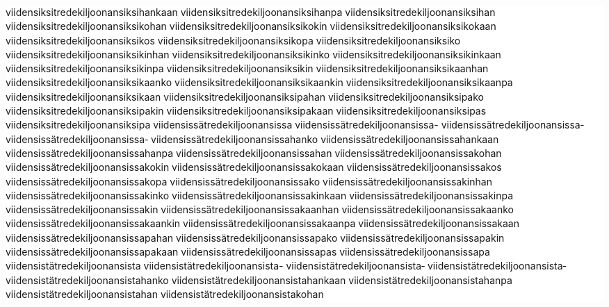 viidensiksitredekiljoonansiksihankaan
viidensiksitredekiljoonansiksihanpa
viidensiksitredekiljoonansiksihan
viidensiksitredekiljoonansiksikohan
viidensiksitredekiljoonansiksikokin
viidensiksitredekiljoonansiksikokaan
viidensiksitredekiljoonansiksikos
viidensiksitredekiljoonansiksikopa
viidensiksitredekiljoonansiksiko
viidensiksitredekiljoonansiksikinhan
viidensiksitredekiljoonansiksikinko
viidensiksitredekiljoonansiksikinkaan
viidensiksitredekiljoonansiksikinpa
viidensiksitredekiljoonansiksikin
viidensiksitredekiljoonansiksikaanhan
viidensiksitredekiljoonansiksikaanko
viidensiksitredekiljoonansiksikaankin
viidensiksitredekiljoonansiksikaanpa
viidensiksitredekiljoonansiksikaan
viidensiksitredekiljoonansiksipahan
viidensiksitredekiljoonansiksipako
viidensiksitredekiljoonansiksipakin
viidensiksitredekiljoonansiksipakaan
viidensiksitredekiljoonansiksipas
viidensiksitredekiljoonansiksipa
viidensissätredekiljoonansissa
viidensissätredekiljoonansissa-
viidensissätredekiljoonansissa‐
viidensissätredekiljoonansissa‑
viidensissätredekiljoonansissahanko
viidensissätredekiljoonansissahankaan
viidensissätredekiljoonansissahanpa
viidensissätredekiljoonansissahan
viidensissätredekiljoonansissakohan
viidensissätredekiljoonansissakokin
viidensissätredekiljoonansissakokaan
viidensissätredekiljoonansissakos
viidensissätredekiljoonansissakopa
viidensissätredekiljoonansissako
viidensissätredekiljoonansissakinhan
viidensissätredekiljoonansissakinko
viidensissätredekiljoonansissakinkaan
viidensissätredekiljoonansissakinpa
viidensissätredekiljoonansissakin
viidensissätredekiljoonansissakaanhan
viidensissätredekiljoonansissakaanko
viidensissätredekiljoonansissakaankin
viidensissätredekiljoonansissakaanpa
viidensissätredekiljoonansissakaan
viidensissätredekiljoonansissapahan
viidensissätredekiljoonansissapako
viidensissätredekiljoonansissapakin
viidensissätredekiljoonansissapakaan
viidensissätredekiljoonansissapas
viidensissätredekiljoonansissapa
viidensistätredekiljoonansista
viidensistätredekiljoonansista-
viidensistätredekiljoonansista‐
viidensistätredekiljoonansista‑
viidensistätredekiljoonansistahanko
viidensistätredekiljoonansistahankaan
viidensistätredekiljoonansistahanpa
viidensistätredekiljoonansistahan
viidensistätredekiljoonansistakohan